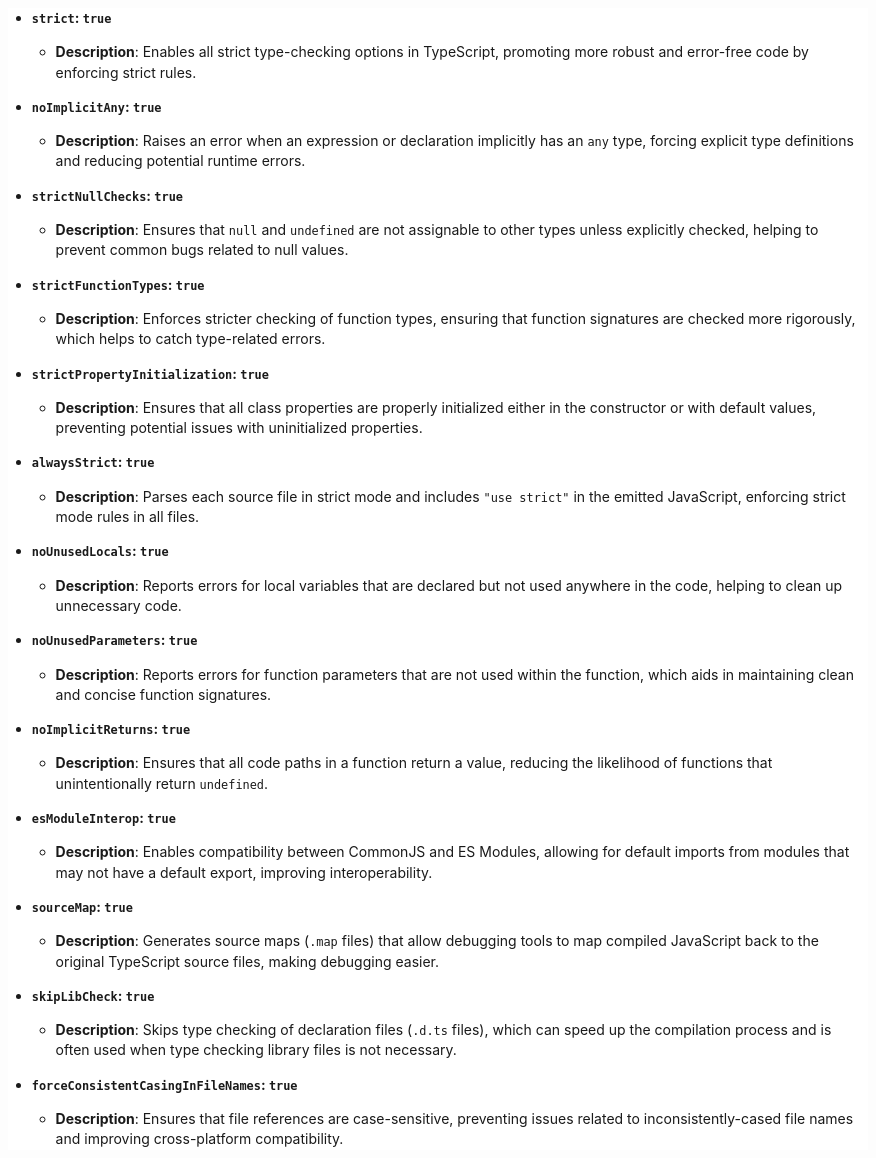 - **`strict`: `true`**

  - **Description**: Enables all strict type-checking options in TypeScript, promoting more robust and error-free code by enforcing strict rules.

- **`noImplicitAny`: `true`**

  - **Description**: Raises an error when an expression or declaration implicitly has an `any` type, forcing explicit type definitions and reducing potential runtime errors.

- **`strictNullChecks`: `true`**

  - **Description**: Ensures that `null` and `undefined` are not assignable to other types unless explicitly checked, helping to prevent common bugs related to null values.

- **`strictFunctionTypes`: `true`**

  - **Description**: Enforces stricter checking of function types, ensuring that function signatures are checked more rigorously, which helps to catch type-related errors.

- **`strictPropertyInitialization`: `true`**

  - **Description**: Ensures that all class properties are properly initialized either in the constructor or with default values, preventing potential issues with uninitialized properties.

- **`alwaysStrict`: `true`**

  - **Description**: Parses each source file in strict mode and includes `"use strict"` in the emitted JavaScript, enforcing strict mode rules in all files.

- **`noUnusedLocals`: `true`**

  - **Description**: Reports errors for local variables that are declared but not used anywhere in the code, helping to clean up unnecessary code.

- **`noUnusedParameters`: `true`**

  - **Description**: Reports errors for function parameters that are not used within the function, which aids in maintaining clean and concise function signatures.

- **`noImplicitReturns`: `true`**

  - **Description**: Ensures that all code paths in a function return a value, reducing the likelihood of functions that unintentionally return `undefined`.

- **`esModuleInterop`: `true`**

  - **Description**: Enables compatibility between CommonJS and ES Modules, allowing for default imports from modules that may not have a default export, improving interoperability.

- **`sourceMap`: `true`**

  - **Description**: Generates source maps (`.map` files) that allow debugging tools to map compiled JavaScript back to the original TypeScript source files, making debugging easier.

- **`skipLibCheck`: `true`**

  - **Description**: Skips type checking of declaration files (`.d.ts` files), which can speed up the compilation process and is often used when type checking library files is not necessary.

- **`forceConsistentCasingInFileNames`: `true`**
  - **Description**: Ensures that file references are case-sensitive, preventing issues related to inconsistently-cased file names and improving cross-platform compatibility.
